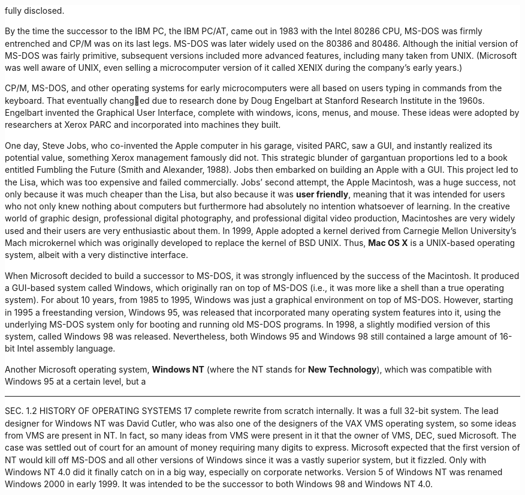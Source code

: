 fully disclosed.


By the time the successor to the IBM PC, the IBM PC/AT, came out in 1983
with the Intel 80286 CPU, MS-DOS was firmly entrenched and CP/M was on its
last legs. MS-DOS was later widely used on the 80386 and 80486. Although the
initial version of MS-DOS was fairly primitive, subsequent versions included more
advanced features, including many taken from UNIX. (Microsoft was well aware
of UNIX, even selling a microcomputer version of it called XENIX during the
company’s early years.)


CP/M, MS-DOS, and other operating systems for early microcomputers were
all based on users typing in commands from the keyboard. That eventually changed due to research done by Doug Engelbart at Stanford Research Institute in the
1960s. Engelbart invented the Graphical User Interface, complete with windows,
icons, menus, and mouse. These ideas were adopted by researchers at Xerox PARC
and incorporated into machines they built.


One day, Steve Jobs, who co-invented the Apple computer in his garage, visited PARC, saw a GUI, and instantly realized its potential value, something Xerox
management famously did not. This strategic blunder of gargantuan proportions
led to a book entitled Fumbling the Future (Smith and Alexander, 1988). Jobs then
embarked on building an Apple with a GUI. This project led to the Lisa, which
was too expensive and failed commercially. Jobs’ second attempt, the Apple Macintosh, was a huge success, not only because it was much cheaper than the Lisa,
but also because it was **user friendly**, meaning that it was intended for users who
not only knew nothing about computers but furthermore had absolutely no intention whatsoever of learning. In the creative world of graphic design, professional
digital photography, and professional digital video production, Macintoshes are
very widely used and their users are very enthusiastic about them. In 1999, Apple
adopted a kernel derived from Carnegie Mellon University’s Mach microkernel
which was originally developed to replace the kernel of BSD UNIX. Thus, **Mac
OS X** is a UNIX-based operating system, albeit with a very distinctive interface.


When Microsoft decided to build a successor to MS-DOS, it was strongly
influenced by the success of the Macintosh. It produced a GUI-based system called Windows, which originally ran on top of MS-DOS (i.e., it was more like a shell
than a true operating system). For about 10 years, from 1985 to 1995, Windows
was just a graphical environment on top of MS-DOS. However, starting in 1995 a
freestanding version, Windows 95, was released that incorporated many operating
system features into it, using the underlying MS-DOS system only for booting and
running old MS-DOS programs. In 1998, a slightly modified version of this system, called Windows 98 was released. Nevertheless, both Windows 95 and Windows 98 still contained a large amount of 16-bit Intel assembly language.


Another Microsoft operating system, **Windows NT** (where the NT stands for
**New Technology**), which was compatible with Windows 95 at a certain level, but a
____________
SEC. 1.2                                                 HISTORY OF OPERATING SYSTEMS                                                       17
complete rewrite from scratch internally. It was a full 32-bit system. The lead designer for Windows NT was David Cutler, who was also one of the designers of the VAX VMS operating system, so some ideas from VMS are present in NT. In fact, so many ideas from VMS were present in it that the owner of VMS, DEC, sued Microsoft. The case was settled out of court for an amount of money requiring many digits to express. Microsoft expected that the first version of NT would kill off MS-DOS and all other versions of Windows since it was a vastly superior system, but it fizzled. Only with Windows NT 4.0 did it finally catch on in a big way, especially on corporate networks. Version 5 of Windows NT was renamed Windows 2000 in early 1999. It was intended to be the successor to both Windows 98 and Windows NT 4.0.

